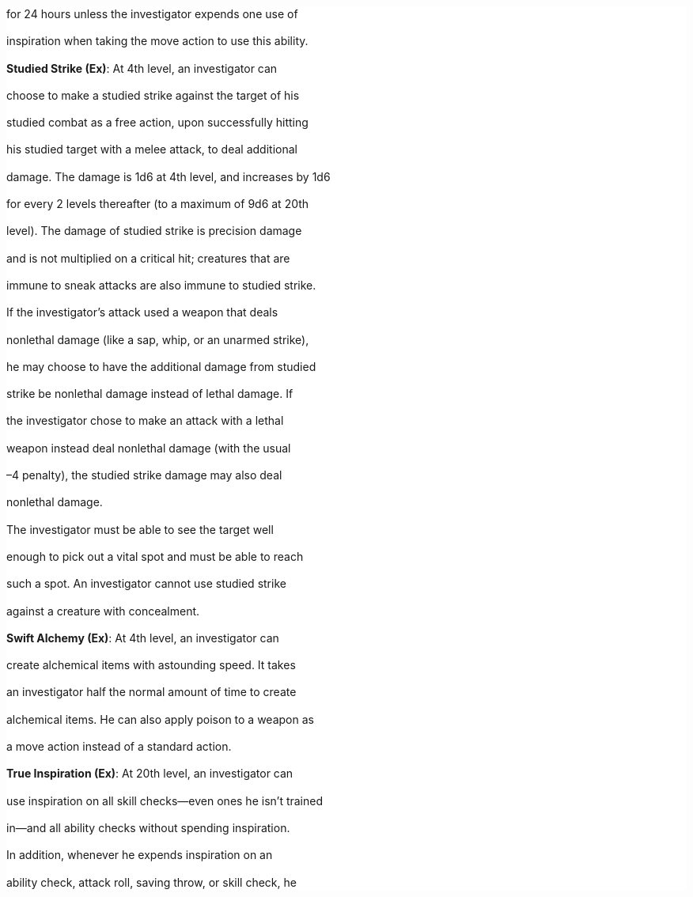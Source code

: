 for 24 hours unless the investigator expends one use of

inspiration when taking the move action to use this ability.

**Studied Strike (Ex)**: At 4th level, an investigator can

choose to make a studied strike against the target of his

studied combat as a free action, upon successfully hitting

his studied target with a melee attack, to deal additional

damage. The damage is 1d6 at 4th level, and increases by 1d6

for every 2 levels thereafter (to a maximum of 9d6 at 20th

level). The damage of studied strike is precision damage

and is not multiplied on a critical hit; creatures that are

immune to sneak attacks are also immune to studied strike.

If the investigator’s attack used a weapon that deals

nonlethal damage (like a sap, whip, or an unarmed strike),

he may choose to have the additional damage from studied

strike be nonlethal damage instead of lethal damage. If

the investigator chose to make an attack with a lethal

weapon instead deal nonlethal damage (with the usual

–4 penalty), the studied strike damage may also deal

nonlethal damage.

The investigator must be able to see the target well

enough to pick out a vital spot and must be able to reach

such a spot. An investigator cannot use studied strike

against a creature with concealment.

**Swift Alchemy (Ex)**: At 4th level, an investigator can

create alchemical items with astounding speed. It takes

an investigator half the normal amount of time to create

alchemical items. He can also apply poison to a weapon as

a move action instead of a standard action.

**True Inspiration (Ex)**: At 20th level, an investigator can

use inspiration on all skill checks—even ones he isn’t trained

in—and all ability checks without spending inspiration.

In addition, whenever he expends inspiration on an

ability check, attack roll, saving throw, or skill check, he
